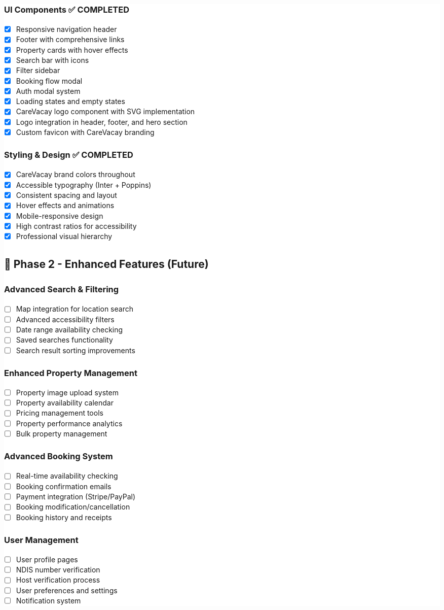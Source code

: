### UI Components ✅ COMPLETED
- [x] Responsive navigation header
- [x] Footer with comprehensive links
- [x] Property cards with hover effects
- [x] Search bar with icons
- [x] Filter sidebar
- [x] Booking flow modal
- [x] Auth modal system
- [x] Loading states and empty states
- [x] CareVacay logo component with SVG implementation
- [x] Logo integration in header, footer, and hero section
- [x] Custom favicon with CareVacay branding

### Styling & Design ✅ COMPLETED
- [x] CareVacay brand colors throughout
- [x] Accessible typography (Inter + Poppins)
- [x] Consistent spacing and layout
- [x] Hover effects and animations
- [x] Mobile-responsive design
- [x] High contrast ratios for accessibility
- [x] Professional visual hierarchy

## 🚀 Phase 2 - Enhanced Features (Future)

### Advanced Search & Filtering
- [ ] Map integration for location search
- [ ] Advanced accessibility filters
- [ ] Date range availability checking
- [ ] Saved searches functionality
- [ ] Search result sorting improvements

### Enhanced Property Management
- [ ] Property image upload system
- [ ] Property availability calendar
- [ ] Pricing management tools
- [ ] Property performance analytics
- [ ] Bulk property management

### Advanced Booking System
- [ ] Real-time availability checking
- [ ] Booking confirmation emails
- [ ] Payment integration (Stripe/PayPal)
- [ ] Booking modification/cancellation
- [ ] Booking history and receipts

### User Management
- [ ] User profile pages
- [ ] NDIS number verification
- [ ] Host verification process
- [ ] User preferences and settings
- [ ] Notification system
